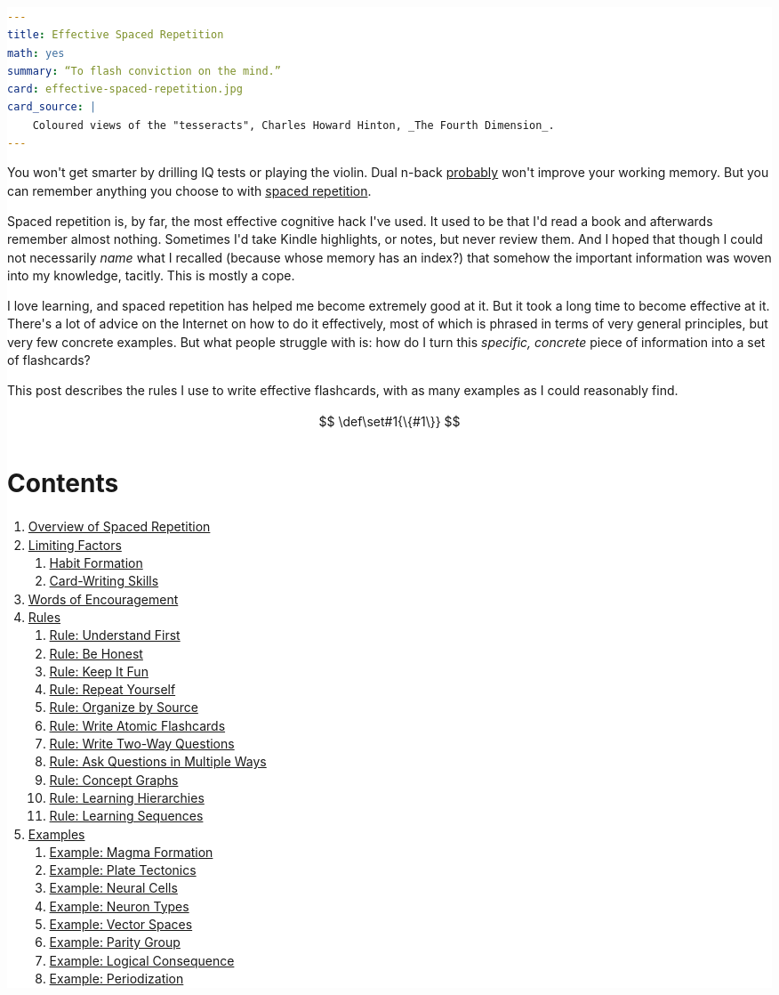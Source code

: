 ```yaml
---
title: Effective Spaced Repetition
math: yes
summary: “To flash conviction on the mind.”
card: effective-spaced-repetition.jpg
card_source: |
    Coloured views of the "tesseracts", Charles Howard Hinton, _The Fourth Dimension_.
---
```


You won't get smarter by drilling IQ tests or playing the violin. Dual n-back
[probably][dnb] won't improve your working memory. But you can remember anything
you choose to with [spaced repetition][sr].

[sr]: https://gwern.net/spaced-repetition
[dnb]: https://gwern.net/dnb-faq#personal-reflection-on-results

Spaced repetition is, by far, the most effective cognitive hack I've used. It
used to be that I'd read a book and afterwards remember almost
nothing. Sometimes I'd take Kindle highlights, or notes, but never review
them. And I hoped that though I could not necessarily _name_ what I recalled
(because whose memory has an index?) that somehow the important information was
woven into my knowledge, tacitly. This is mostly a cope.

I love learning, and spaced repetition has helped me become extremely good at
it. But it took a long time to become effective at it. There's a lot of advice
on the Internet on how to do it effectively, most of which is phrased in terms
of very general principles, but very few concrete examples. But what people
struggle with is: how do I turn this _specific, concrete_ piece of information
into a set of flashcards?

This post describes the rules I use to write effective flashcards, with as many
examples as I could reasonably find.

$$
\def\set#1{\{#1\}}
$$

# Contents

1. [Overview of Spaced Repetition](#overview)
1. [Limiting Factors](#limit)
   1. [Habit Formation](#habit)
   1. [Card-Writing Skills](#skill)
1. [Words of Encouragement](#encouragement)
1. [Rules](#rules)
   1. [Rule: Understand First](#understand)
   1. [Rule: Be Honest](#honest)
   1. [Rule: Keep It Fun](#fun)
   1. [Rule: Repeat Yourself](#repeat)
   1. [Rule: Organize by Source](#source)
   1. [Rule: Write Atomic Flashcards](#atomicity)
   1. [Rule: Write Two-Way Questions](#bidirectionality)
   1. [Rule: Ask Questions in Multiple Ways](#poly)
   1. [Rule: Concept Graphs](#graph)
   1. [Rule: Learning Hierarchies](#hier)
   1. [Rule: Learning Sequences](#seq)
1. [Examples](#ex)
   1. [Example: Magma Formation](#magma)
   1. [Example: Plate Tectonics](#tectonics)
   1. [Example: Neural Cells](#neural)
   1. [Example: Neuron Types](#neurons)
   1. [Example: Vector Spaces](#vect)
   1. [Example: Parity Group](#parity)
   1. [Example: Logical Consequence](#logical-consequence)
   1. [Example: Periodization](#perodization)

[gts]: https://en.wikipedia.org/wiki/Geologic_time_scale
[srt]: https://github.com/eudoxia0/spaced-repetition-tools
[gwerns]: https://gwern.net/spaced-repetition#see-also
[anki]: https://apps.ankiweb.net/
[mochi]: https://mochi.cards/
[occlusion]: https://ankiweb.net/shared/info/1374772155
[woz]: https://en.wikipedia.org/wiki/Piotr_Wo%C5%BAniak_(researcher)
[sm]: https://en.wikipedia.org/wiki/SuperMemo
[twenty]: http://super-memory.com/articles/20rules.htm